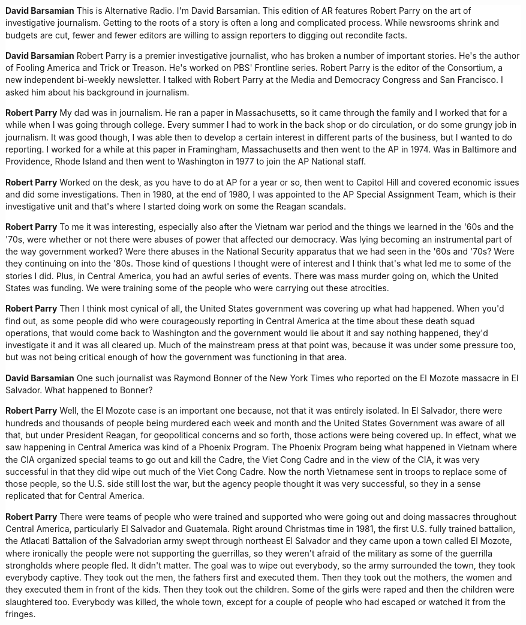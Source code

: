 **David Barsamian** This is Alternative Radio. I'm David Barsamian. This edition of AR features Robert Parry on the art of investigative journalism. Getting to the roots of a story is often a long and complicated process. While newsrooms shrink and budgets are cut, fewer and fewer editors are willing to assign reporters to digging out recondite facts.

**David Barsamian** Robert Parry is a premier investigative journalist, who has broken a number of important stories. He's the author of Fooling America and Trick or Treason. He's worked on PBS' Frontline series. Robert Parry is the editor of the Consortium, a new independent bi-weekly newsletter. I talked with Robert Parry at the Media and Democracy Congress and San Francisco. I asked him about his background in journalism.

**Robert Parry** My dad was in journalism. He ran a paper in Massachusetts, so it came through the family and I worked that for a while when I was going through college. Every summer I had to work in the back shop or do circulation, or do some grungy job in journalism. It was good though, I was able then to develop a certain interest in different parts of the business, but I wanted to do reporting. I worked for a while at this paper in Framingham, Massachusetts and then went to the AP in 1974. Was in Baltimore and Providence, Rhode Island and then went to Washington in 1977 to join the AP National staff.

**Robert Parry** Worked on the desk, as you have to do at AP for a year or so, then went to Capitol Hill and covered economic issues and did some investigations. Then in 1980, at the end of 1980, I was appointed to the AP Special Assignment Team, which is their investigative unit and that's where I started doing work on some the Reagan scandals.

**Robert Parry** To me it was interesting, especially also after the Vietnam war period and the things we learned in the '60s and the '70s, were whether or not there were abuses of power that affected our democracy. Was lying becoming an instrumental part of the way government worked? Were there abuses in the National Security apparatus that we had seen in the '60s and '70s? Were they continuing on into the '80s. Those kind of questions I thought were of interest and I think that's what led me to some of the stories I did. Plus, in Central America, you had an awful series of events. There was mass murder going on, which the United States was funding. We were training some of the people who were carrying out these atrocities.

**Robert Parry** Then I think most cynical of all, the United States government was covering up what had happened. When you'd find out, as some people did who were courageously reporting in Central America at the time about these death squad operations, that would come back to Washington and the government would lie about it and say nothing happened, they'd investigate it and it was all cleared up. Much of the mainstream press at that point was, because it was under some pressure too, but was not being critical enough of how the government was functioning in that area.

**David Barsamian** One such journalist was Raymond Bonner of the New York Times who reported on the El Mozote massacre in El Salvador. What happened to Bonner?

**Robert Parry** Well, the El Mozote case is an important one because, not that it was entirely isolated. In El Salvador, there were hundreds and thousands of people being murdered each week and month and the United States Government was aware of all that, but under President Reagan, for geopolitical concerns and so forth, those actions were being covered up. In effect, what we saw happening in Central America was kind of a Phoenix Program. The Phoenix Program being what happened in Vietnam where the CIA organized special teams to go out and kill the Cadre, the Viet Cong Cadre and in the view of the CIA, it was very successful in that they did wipe out much of the Viet Cong Cadre. Now the north Vietnamese sent in troops to replace some of those people, so the U.S. side still lost the war, but the agency people thought it was very successful, so they in a sense replicated that for Central America.

**Robert Parry** There were teams of people who were trained and supported who were going out and doing massacres throughout Central America, particularly El Salvador and Guatemala. Right around Christmas time in 1981, the first U.S. fully trained battalion, the Atlacatl Battalion of the Salvadorian army swept through northeast El Salvador and they came upon a town called El Mozote, where ironically the people were not supporting the guerrillas, so they weren't afraid of the military as some of the guerrilla strongholds where people fled. It didn't matter. The goal was to wipe out everybody, so the army surrounded the town, they took everybody captive. They took out the men, the fathers first and executed them. Then they took out the mothers, the women and they executed them in front of the kids. Then they took out the children. Some of the girls were raped and then the children were slaughtered too. Everybody was killed, the whole town, except for a couple of people who had escaped or watched it from the fringes.
